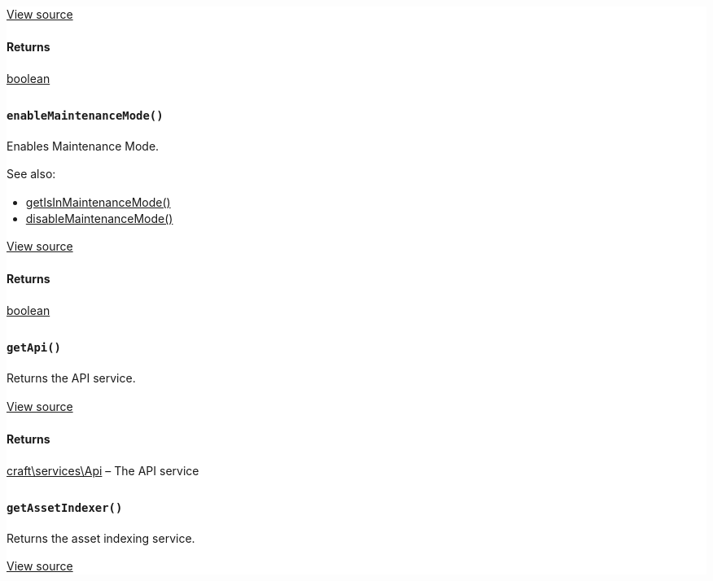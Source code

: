 [View source](https://github.com/craftcms/cms/blob/master/src/base/ApplicationTrait.php#L595-L599)



#### Returns

[boolean](http://php.net/language.types.boolean)



### `enableMaintenanceMode()`





Enables Maintenance Mode.



See also:

- [getIsInMaintenanceMode()](craft-base-applicationtrait.md#method-getisinmaintenancemode)
- [disableMaintenanceMode()](craft-base-applicationtrait.md#method-disablemaintenancemode)

[View source](https://github.com/craftcms/cms/blob/master/src/base/ApplicationTrait.php#L582-L586)



#### Returns

[boolean](http://php.net/language.types.boolean)



### `getApi()`





Returns the API service.




[View source](https://github.com/craftcms/cms/blob/master/src/base/ApplicationTrait.php#L825-L829)



#### Returns

[craft\services\Api](craft-services-api.md) – The API service



### `getAssetIndexer()`





Returns the asset indexing service.




[View source](https://github.com/craftcms/cms/blob/master/src/base/ApplicationTrait.php#L847-L851)


